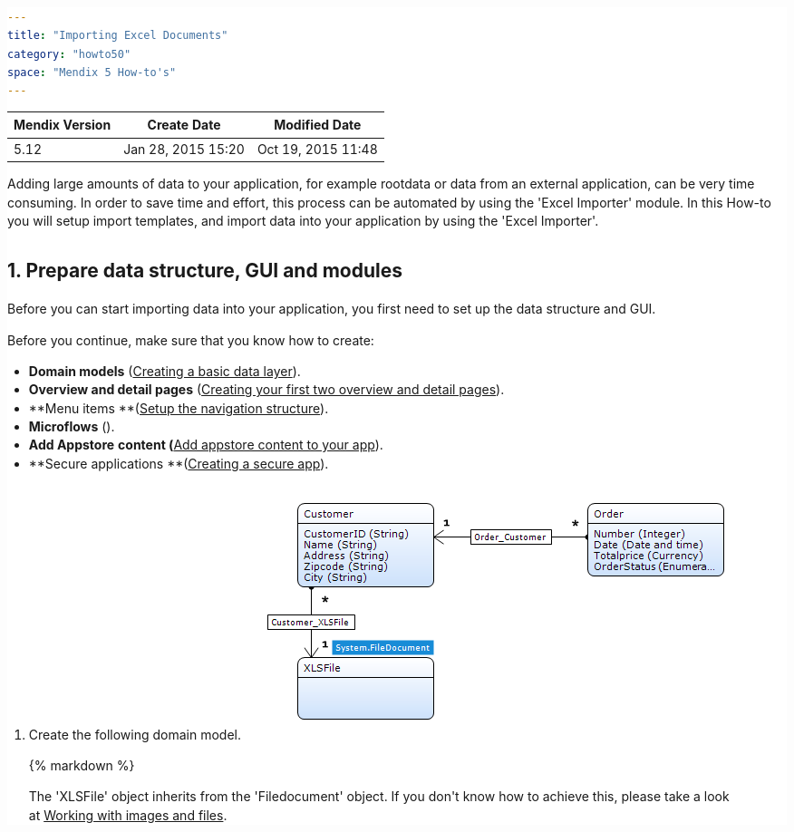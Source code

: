 ```yaml
---
title: "Importing Excel Documents"
category: "howto50"
space: "Mendix 5 How-to's"
---
```

<table><thead><tr><th class="confluenceTh">Mendix Version</th><th class="confluenceTh">Create Date</th><th colspan="1" class="confluenceTh">Modified Date</th></tr></thead><tbody><tr><td class="confluenceTd">5.12</td><td class="confluenceTd">Jan 28, 2015 15:20</td><td colspan="1" class="confluenceTd">Oct 19, 2015 11:48</td></tr></tbody></table>

Adding large amounts of data to your application, for example rootdata or data from an external application, can be very time consuming. In order to save time and effort, this process can be automated by using the 'Excel Importer' module. In this How-to you will setup import templates, and import data into your application by using the 'Excel Importer'.

## 1\. Prepare data structure, GUI and modules

Before you can start importing data into your application, you first need to set up the data structure and GUI.

Before you continue, make sure that you know how to create:

*   **Domain models** ([Creating a basic data layer](Creating+a+basic+data+layer)).
*   **Overview and detail pages** ([Creating your first two overview and detail pages](Creating+your+first+two+overview+and+detail+pages)).
*   **Menu items **([Setup the navigation structure](Setting+Up+the+Navigation+Structure)).
*   **Microflows** ().
*   **Add Appstore** **content (**[Add appstore content to your app](Adding+App+Store+content+to+your+app)).
*   **Secure applications **([Creating a secure app](Creating+a+secure+app)).

1.  Create the following domain model.
    ![](attachments/8785707/8946752.png)

    <div class="alert alert-warning">{% markdown %}

    The 'XLSFile' object inherits from the 'Filedocument' object. If you don't know how to achieve this, please take a look at [Working with images and files](Working+with+images+and+files).
